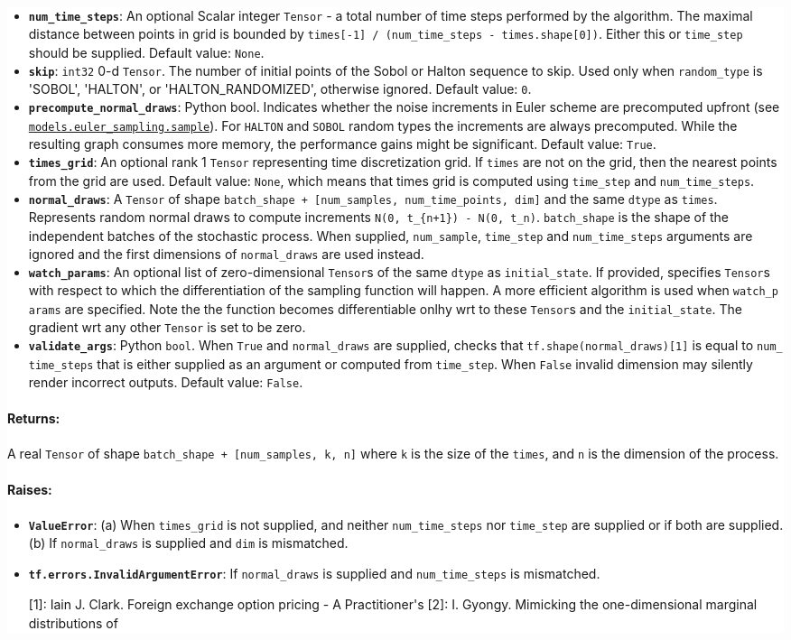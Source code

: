 * <b>`num_time_steps`</b>: An optional Scalar integer `Tensor` - a total number of
  time steps performed by the algorithm. The maximal distance between
  points in grid is bounded by
  `times[-1] / (num_time_steps - times.shape[0])`.
  Either this or `time_step` should be supplied.
  Default value: `None`.
* <b>`skip`</b>: `int32` 0-d `Tensor`. The number of initial points of the Sobol or
  Halton sequence to skip. Used only when `random_type` is 'SOBOL',
  'HALTON', or 'HALTON_RANDOMIZED', otherwise ignored.
  Default value: `0`.
* <b>`precompute_normal_draws`</b>: Python bool. Indicates whether the noise
  increments in Euler scheme are precomputed upfront (see
  <a href="../../../tf_quant_finance/models/euler_sampling/sample.md"><code>models.euler_sampling.sample</code></a>). For `HALTON` and `SOBOL` random types
  the increments are always precomputed. While the resulting graph
  consumes more memory, the performance gains might be significant.
  Default value: `True`.
* <b>`times_grid`</b>: An optional rank 1 `Tensor` representing time discretization
  grid. If `times` are not on the grid, then the nearest points from the
  grid are used.
  Default value: `None`, which means that times grid is computed using
  `time_step` and `num_time_steps`.
* <b>`normal_draws`</b>: A `Tensor` of shape
  `batch_shape + [num_samples, num_time_points, dim]`
  and the same `dtype` as `times`. Represents random normal draws to
  compute increments `N(0, t_{n+1}) - N(0, t_n)`. `batch_shape` is the
  shape of the independent batches of the stochastic process. When
  supplied, `num_sample`, `time_step` and `num_time_steps` arguments are
  ignored and the first dimensions of `normal_draws` are used instead.
* <b>`watch_params`</b>: An optional list of zero-dimensional `Tensor`s of the same
  `dtype` as `initial_state`. If provided, specifies `Tensor`s with
  respect to which the differentiation of the sampling function will
  happen. A more efficient algorithm is used when `watch_params` are
  specified. Note the the function becomes differentiable onlhy wrt to
  these `Tensor`s and the `initial_state`. The gradient wrt any other
  `Tensor` is set to be zero.
* <b>`validate_args`</b>: Python `bool`. When `True` and `normal_draws` are supplied,
  checks that `tf.shape(normal_draws)[1]` is equal to `num_time_steps`
  that is either supplied as an argument or computed from `time_step`.
  When `False` invalid dimension may silently render incorrect outputs.
  Default value: `False`.


#### Returns:

A real `Tensor` of shape `batch_shape + [num_samples, k, n]` where `k`
is the size of the `times`, and `n` is the dimension of the process.



#### Raises:


* <b>`ValueError`</b>:   (a) When `times_grid` is not supplied, and neither `num_time_steps` nor
    `time_step` are supplied or if both are supplied.
  (b) If `normal_draws` is supplied and `dim` is mismatched.
* <b>`tf.errors.InvalidArgumentError`</b>: If `normal_draws` is supplied and
  `num_time_steps` is mismatched.


  [1]: Iain J. Clark. Foreign exchange option pricing - A Practitioner's
  [2]: I. Gyongy. Mimicking the one-dimensional marginal distributions of